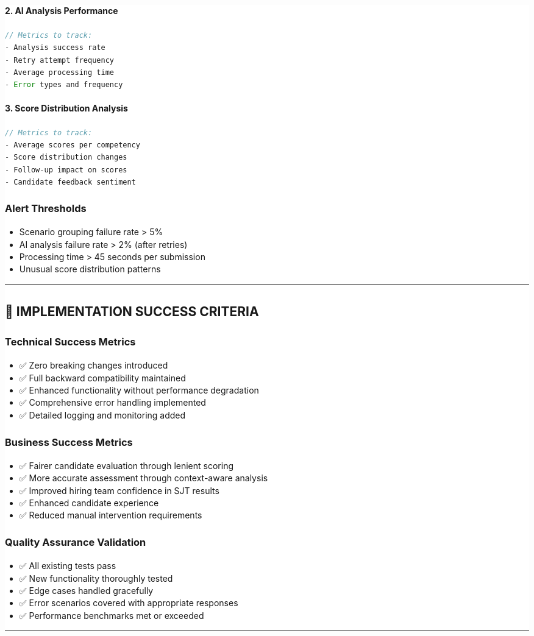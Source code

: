 #### **2. AI Analysis Performance**
```typescript
// Metrics to track:
- Analysis success rate
- Retry attempt frequency
- Average processing time
- Error types and frequency
```

#### **3. Score Distribution Analysis**
```typescript
// Metrics to track:
- Average scores per competency
- Score distribution changes
- Follow-up impact on scores
- Candidate feedback sentiment
```

### **Alert Thresholds**
- Scenario grouping failure rate > 5%
- AI analysis failure rate > 2% (after retries)
- Processing time > 45 seconds per submission
- Unusual score distribution patterns

---

## 🎯 **IMPLEMENTATION SUCCESS CRITERIA**

### **Technical Success Metrics**
- ✅ Zero breaking changes introduced
- ✅ Full backward compatibility maintained  
- ✅ Enhanced functionality without performance degradation
- ✅ Comprehensive error handling implemented
- ✅ Detailed logging and monitoring added

### **Business Success Metrics**
- ✅ Fairer candidate evaluation through lenient scoring
- ✅ More accurate assessment through context-aware analysis
- ✅ Improved hiring team confidence in SJT results
- ✅ Enhanced candidate experience
- ✅ Reduced manual intervention requirements

### **Quality Assurance Validation**
- ✅ All existing tests pass
- ✅ New functionality thoroughly tested
- ✅ Edge cases handled gracefully
- ✅ Error scenarios covered with appropriate responses
- ✅ Performance benchmarks met or exceeded

---
